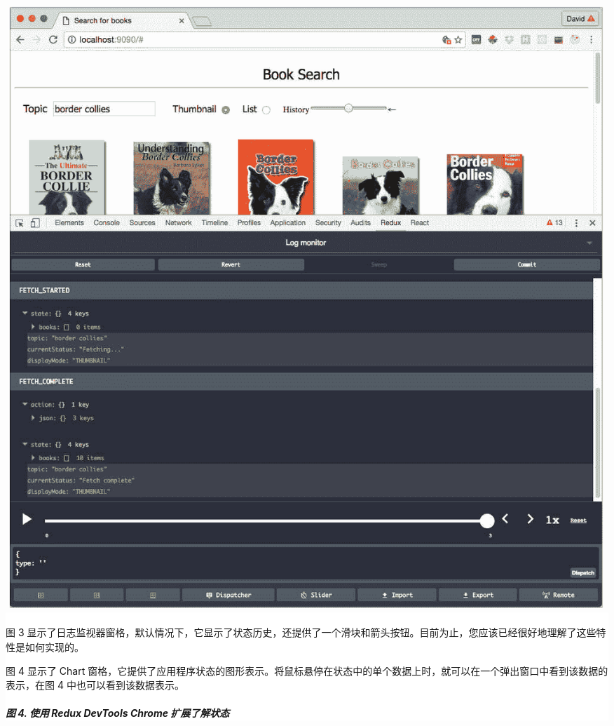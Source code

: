 ![Redux DevTools Chrome 扩展的屏幕截图](img/564ac239cf547d167eb1fb7b31169b1a.png)

图 3 显示了日志监视器窗格，默认情况下，它显示了状态历史，还提供了一个滑块和箭头按钮。目前为止，您应该已经很好地理解了这些特性是如何实现的。

图 4 显示了 Chart 窗格，它提供了应用程序状态的图形表示。将鼠标悬停在状态中的单个数据上时，就可以在一个弹出窗口中看到该数据的表示，在图 4 中也可以看到该数据表示。

##### 图 4\. 使用 Redux DevTools Chrome 扩展了解状态
